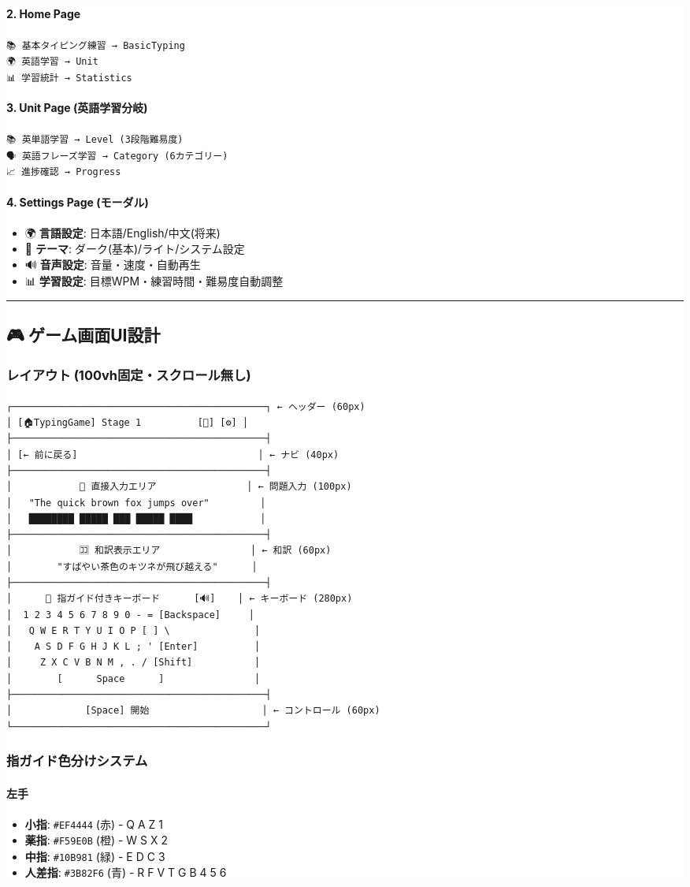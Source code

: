 #### 2. Home Page
```
📚 基本タイピング練習 → BasicTyping
🌍 英語学習 → Unit
📊 学習統計 → Statistics
```

#### 3. Unit Page (英語学習分岐)
```
📚 英単語学習 → Level (3段階難易度)
🗣️ 英語フレーズ学習 → Category (6カテゴリー)
📈 進捗確認 → Progress
```

#### 4. Settings Page (モーダル)
- 🌍 **言語設定**: 日本語/English/中文(将来)
- 🎨 **テーマ**: ダーク(基本)/ライト/システム設定
- 🔊 **音声設定**: 音量・速度・自動再生
- 📊 **学習設定**: 目標WPM・練習時間・難易度自動調整

---

## 🎮 ゲーム画面UI設計

### レイアウト (100vh固定・スクロール無し)
```
┌─────────────────────────────────────────────┐ ← ヘッダー (60px)
│ [🏠TypingGame] Stage 1          [👤] [⚙️] │
├─────────────────────────────────────────────┤
│ [← 前に戻る]                                │ ← ナビ (40px)
├─────────────────────────────────────────────┤
│            📝 直接入力エリア                │ ← 問題入力 (100px)
│   "The quick brown fox jumps over"         │
│   ████████ █████ ███ █████ ████            │
├─────────────────────────────────────────────┤
│            🈁 和訳表示エリア                │ ← 和訳 (60px)
│        "すばやい茶色のキツネが飛び越える"      │
├─────────────────────────────────────────────┤
│      🎯 指ガイド付きキーボード      [🔊]    │ ← キーボード (280px)
│  1 2 3 4 5 6 7 8 9 0 - = [Backspace]     │
│   Q W E R T Y U I O P [ ] \               │
│    A S D F G H J K L ; ' [Enter]          │
│     Z X C V B N M , . / [Shift]           │
│        [      Space      ]                │
├─────────────────────────────────────────────┤
│             [Space] 開始                    │ ← コントロール (60px)
└─────────────────────────────────────────────┘
```

### 指ガイド色分けシステム
#### 左手
- **小指**: `#EF4444` (赤) - Q A Z 1
- **薬指**: `#F59E0B` (橙) - W S X 2
- **中指**: `#10B981` (緑) - E D C 3
- **人差指**: `#3B82F6` (青) - R F V T G B 4 5 6
